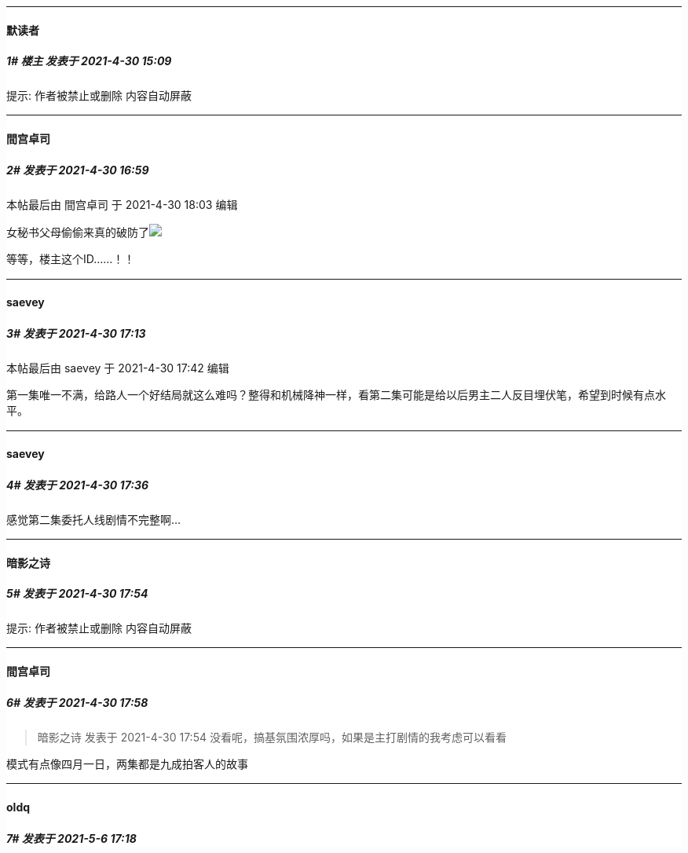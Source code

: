 ﻿
*****

####  默读者  
##### 1#       楼主       发表于 2021-4-30 15:09

提示: 作者被禁止或删除 内容自动屏蔽

*****

####  間宫卓司  
##### 2#       发表于 2021-4-30 16:59

 本帖最后由 間宫卓司 于 2021-4-30 18:03 编辑 

女秘书父母偷偷来真的破防了<img src="https://static.saraba1st.com/image/smiley/face2017/139.png" referrerpolicy="no-referrer">

等等，楼主这个ID……！！

*****

####  saevey  
##### 3#       发表于 2021-4-30 17:13

 本帖最后由 saevey 于 2021-4-30 17:42 编辑 

第一集唯一不满，给路人一个好结局就这么难吗？整得和机械降神一样，看第二集可能是给以后男主二人反目埋伏笔，希望到时候有点水平。

*****

####  saevey  
##### 4#       发表于 2021-4-30 17:36

感觉第二集委托人线剧情不完整啊…

*****

####  暗影之诗  
##### 5#       发表于 2021-4-30 17:54

提示: 作者被禁止或删除 内容自动屏蔽

*****

####  間宫卓司  
##### 6#       发表于 2021-4-30 17:58

<blockquote>暗影之诗 发表于 2021-4-30 17:54
没看呢，搞基氛围浓厚吗，如果是主打剧情的我考虑可以看看</blockquote>
模式有点像四月一日，两集都是九成拍客人的故事

*****

####  oldq  
##### 7#       发表于 2021-5-6 17:18

